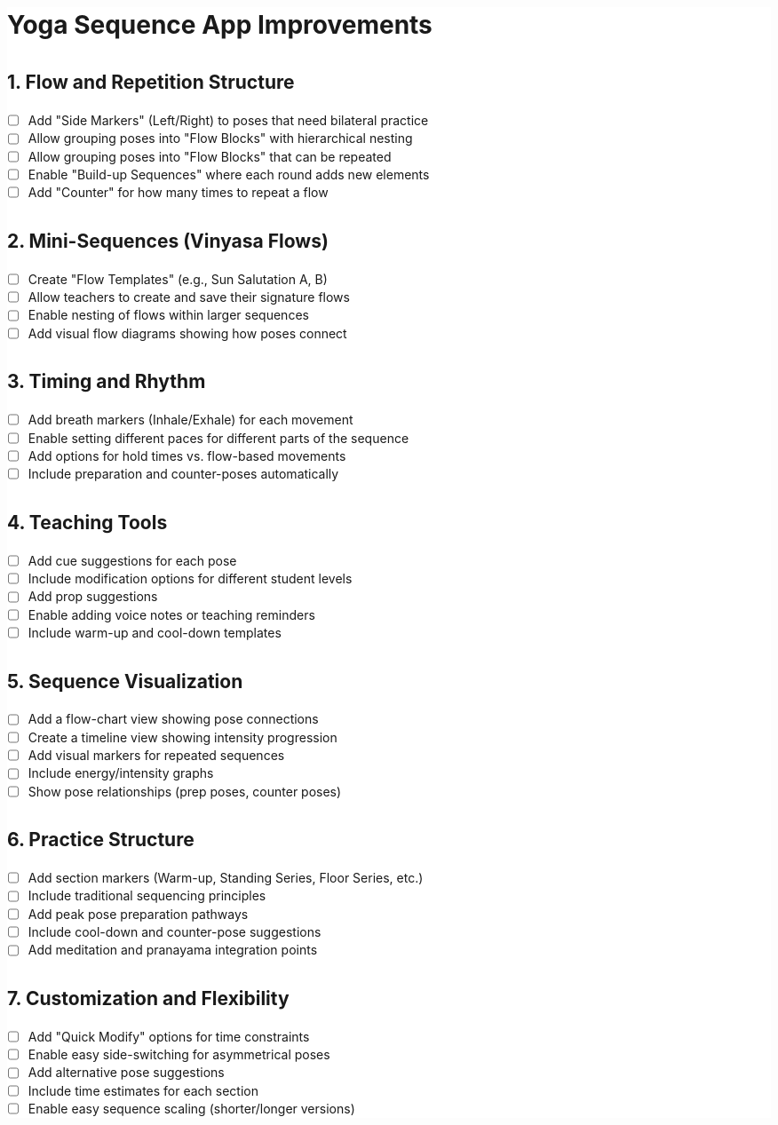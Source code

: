 # Yoga Sequence App Improvements

## 1. Flow and Repetition Structure
- [ ] Add "Side Markers" (Left/Right) to poses that need bilateral practice
- [ ] Allow grouping poses into "Flow Blocks" with hierarchical nesting
- [ ] Allow grouping poses into "Flow Blocks" that can be repeated
- [ ] Enable "Build-up Sequences" where each round adds new elements
- [ ] Add "Counter" for how many times to repeat a flow

## 2. Mini-Sequences (Vinyasa Flows)
- [ ] Create "Flow Templates" (e.g., Sun Salutation A, B)
- [ ] Allow teachers to create and save their signature flows
- [ ] Enable nesting of flows within larger sequences
- [ ] Add visual flow diagrams showing how poses connect

## 3. Timing and Rhythm
- [ ] Add breath markers (Inhale/Exhale) for each movement
- [ ] Enable setting different paces for different parts of the sequence
- [ ] Add options for hold times vs. flow-based movements
- [ ] Include preparation and counter-poses automatically

## 4. Teaching Tools
- [ ] Add cue suggestions for each pose
- [ ] Include modification options for different student levels
- [ ] Add prop suggestions
- [ ] Enable adding voice notes or teaching reminders
- [ ] Include warm-up and cool-down templates

## 5. Sequence Visualization
- [ ] Add a flow-chart view showing pose connections
- [ ] Create a timeline view showing intensity progression
- [ ] Add visual markers for repeated sequences
- [ ] Include energy/intensity graphs
- [ ] Show pose relationships (prep poses, counter poses)

## 6. Practice Structure
- [ ] Add section markers (Warm-up, Standing Series, Floor Series, etc.)
- [ ] Include traditional sequencing principles
- [ ] Add peak pose preparation pathways
- [ ] Include cool-down and counter-pose suggestions
- [ ] Add meditation and pranayama integration points

## 7. Customization and Flexibility
- [ ] Add "Quick Modify" options for time constraints
- [ ] Enable easy side-switching for asymmetrical poses
- [ ] Add alternative pose suggestions
- [ ] Include time estimates for each section
- [ ] Enable easy sequence scaling (shorter/longer versions)
